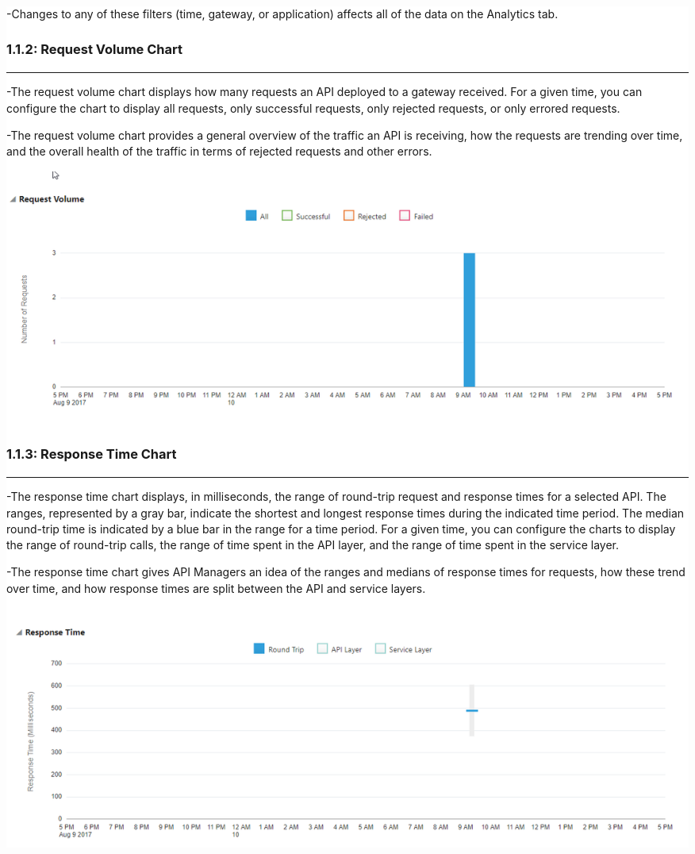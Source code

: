 
-Changes to any of these filters (time, gateway, or application) affects all of the data on the Analytics tab.

### **1.1.2**: Request Volume Chart

---

-The request volume chart displays how many requests an API deployed to a gateway received. For a given time, you can configure the chart to display all requests, only successful requests, only rejected requests, or only errored requests.

-The request volume chart provides a general overview of the traffic an API is receiving, how the requests are trending over time, and the overall health of the traffic in terms of rejected requests and other errors.

![](images/500/image002.png)


### **1.1.3**: Response Time Chart

---

-The response time chart displays, in milliseconds, the range of round-trip request and response times for a selected API. The ranges, represented by a gray bar, indicate the shortest and longest response times during the indicated time period. The median round-trip time is indicated by a blue bar in the range for a time period. For a given time, you can configure the charts to display the range of round-trip calls, the range of time spent in the API layer, and the range of time spent in the service layer.

-The response time chart gives API Managers an idea of the ranges and medians of response times for requests, how these trend over time, and how response times are split between the API and service layers.

![](images/500/image003.png)
